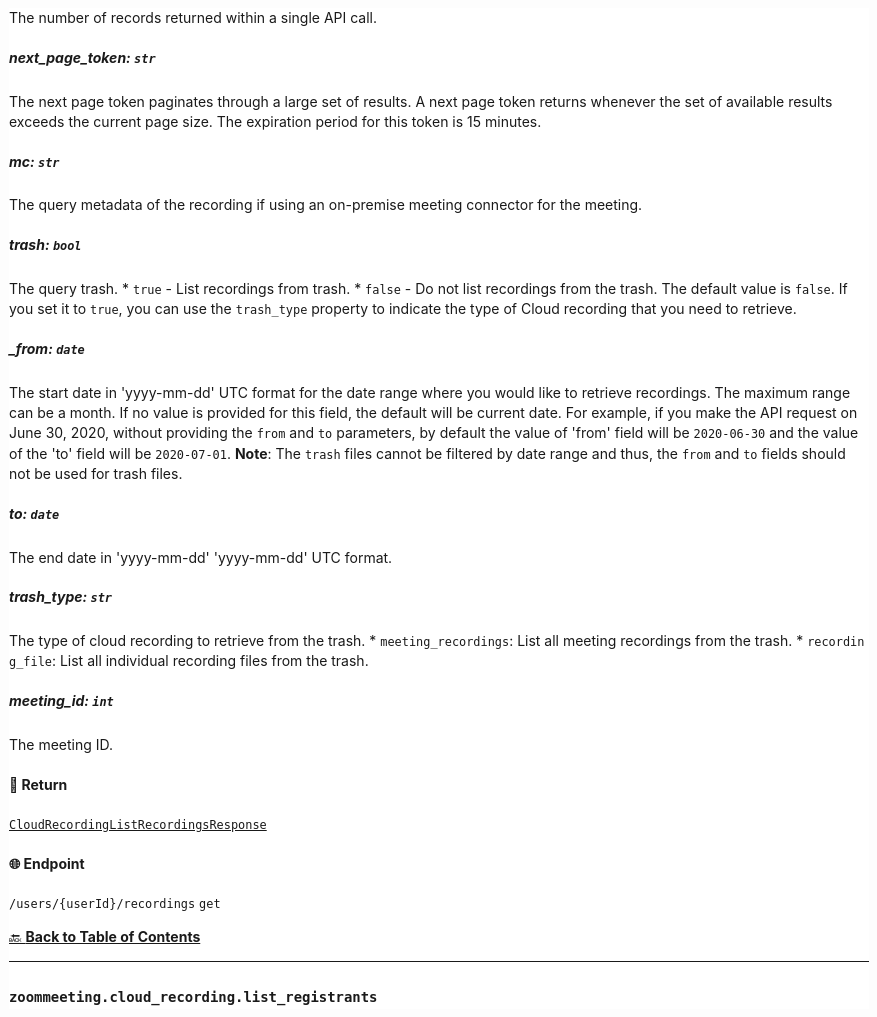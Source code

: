 The number of records returned within a single API call.

##### next_page_token: `str`<a id="next_page_token-str"></a>

The next page token paginates through a large set of results. A next page token returns whenever the set of available results exceeds the current page size. The expiration period for this token is 15 minutes.

##### mc: `str`<a id="mc-str"></a>

The query metadata of the recording if using an on-premise meeting connector for the meeting.

##### trash: `bool`<a id="trash-bool"></a>

The query trash. * `true` - List recordings from trash.   * `false` - Do not list recordings from the trash.    The default value is `false`. If you set it to `true`, you can use the `trash_type` property to indicate the type of Cloud recording that you need to retrieve. 

##### _from: `date`<a id="_from-date"></a>

The start date in 'yyyy-mm-dd' UTC format for the date range where you would like to retrieve recordings. The maximum range can be a month. If no value is provided for this field, the default will be current date.   For example, if you make the API request on June 30, 2020, without providing the `from` and `to` parameters, by default the value of 'from' field will be `2020-06-30` and the value of the 'to' field will be `2020-07-01`.   **Note**: The `trash` files cannot be filtered by date range and thus, the `from` and `to` fields should not be used for trash files.

##### to: `date`<a id="to-date"></a>

The end date in 'yyyy-mm-dd' 'yyyy-mm-dd' UTC format. 

##### trash_type: `str`<a id="trash_type-str"></a>

The type of cloud recording to retrieve from the trash.     *   `meeting_recordings`: List all meeting recordings from the trash.    *  `recording_file`: List all individual recording files from the trash. 

##### meeting_id: `int`<a id="meeting_id-int"></a>

The meeting ID.

#### 🔄 Return<a id="🔄-return"></a>

[`CloudRecordingListRecordingsResponse`](./zoom_meeting_python_sdk/pydantic/cloud_recording_list_recordings_response.py)

#### 🌐 Endpoint<a id="🌐-endpoint"></a>

`/users/{userId}/recordings` `get`

[🔙 **Back to Table of Contents**](#table-of-contents)

---

### `zoommeeting.cloud_recording.list_registrants`<a id="zoommeetingcloud_recordinglist_registrants"></a>
